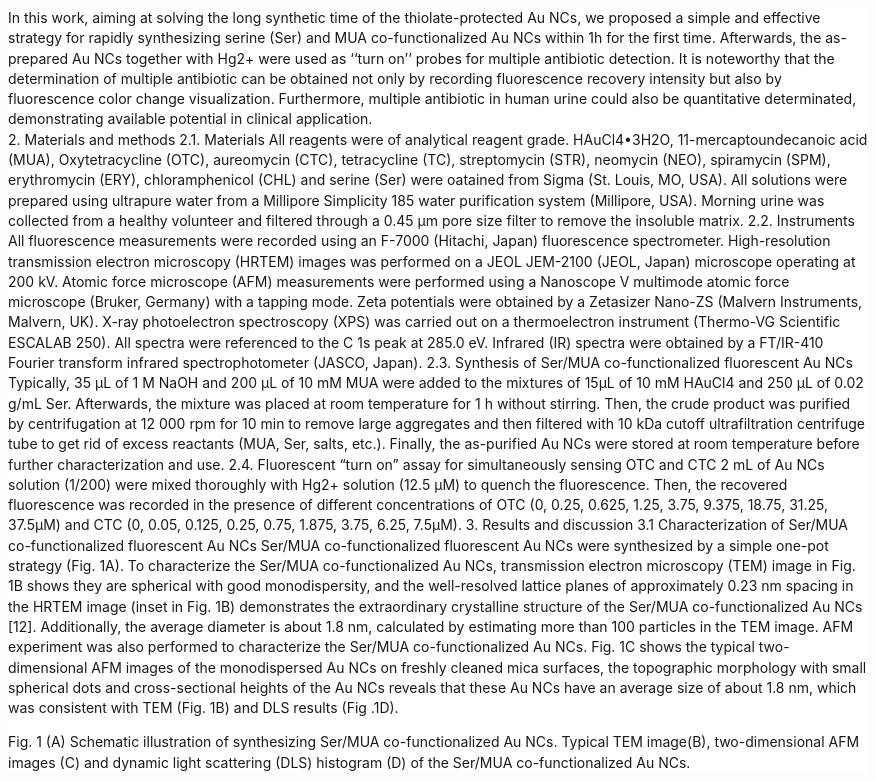 In this work, aiming at solving the long synthetic time of the thiolate-protected Au NCs, we proposed a simple and effective strategy for rapidly synthesizing serine (Ser) and MUA co-functionalized Au NCs within 1h for the first time. Afterwards, the as-prepared Au NCs together with Hg2+ were used as ‘‘turn on’’ probes for multiple antibiotic detection. It is noteworthy that the determination of multiple antibiotic can be obtained not only by recording fluorescence recovery intensity but also by fluorescence color change visualization. Furthermore, multiple antibiotic in human urine could also be quantitative determinated, demonstrating  available potential in clinical application.  
2. Materials and methods
2.1. Materials
All reagents were of analytical reagent grade. HAuCl4•3H2O, 11-mercaptoundecanoic acid (MUA), Oxytetracycline (OTC), aureomycin (CTC), tetracycline (TC), streptomycin (STR), neomycin (NEO), spiramycin (SPM), erythromycin (ERY), chloramphenicol (CHL) and serine (Ser) were oatained from Sigma (St. Louis, MO, USA). All solutions were prepared using ultrapure water from a Millipore Simplicity 185 water purification system (Millipore, USA).  Morning urine was collected from a healthy volunteer and filtered through a 0.45 μm pore size filter to remove the insoluble matrix.
2.2. Instruments
All fluorescence measurements were recorded using an F-7000 (Hitachi, Japan) fluorescence spectrometer. High-resolution transmission electron microscopy (HRTEM) images was performed on a JEOL JEM-2100 (JEOL, Japan) microscope operating at 200 kV. Atomic force microscope (AFM) measurements were performed using a Nanoscope V multimode atomic force microscope (Bruker, Germany) with a tapping mode. Zeta potentials were obtained by a Zetasizer Nano-ZS (Malvern Instruments, Malvern, UK). X-ray photoelectron spectroscopy (XPS) was carried out on a thermoelectron instrument (Thermo-VG Scientific ESCALAB 250). All spectra were referenced to the C 1s peak at 285.0 eV. Infrared (IR) spectra were obtained by a FT/IR-410 Fourier transform infrared spectrophotometer (JASCO, Japan).
2.3. Synthesis of Ser/MUA co-functionalized fluorescent Au NCs
Typically, 35 μL of 1 M NaOH and 200 μL of 10 mM MUA were added to the mixtures of 15μL of 10 mM HAuCl4 and 250 μL of 0.02 g/mL Ser. Afterwards, the mixture was placed at room temperature for 1 h without stirring. Then, the crude product was purified by centrifugation at 12 000 rpm for 10 min to remove large aggregates and then filtered with 10 kDa cutoff ultrafiltration centrifuge tube to get rid of excess reactants (MUA, Ser, salts, etc.). Finally, the as-purified Au NCs were stored at room temperature before further characterization and use.
2.4. Fluorescent “turn on” assay for simultaneously sensing OTC and CTC
2 mL of Au NCs solution (1/200) were mixed thoroughly with Hg2+ solution (12.5 μM) to quench the fluorescence. Then, the recovered fluorescence was recorded in the presence of different concentrations of OTC (0, 0.25, 0.625, 1.25, 3.75, 9.375, 18.75, 31.25, 37.5μM) and CTC (0, 0.05, 0.125, 0.25, 0.75, 1.875, 3.75, 6.25, 7.5μM). 
3. Results and discussion
3.1 Characterization of Ser/MUA co-functionalized fluorescent Au NCs
Ser/MUA co-functionalized fluorescent Au NCs were synthesized by a simple one-pot strategy (Fig. 1A). To characterize the Ser/MUA co-functionalized Au NCs, transmission electron microscopy (TEM) image in Fig. 1B shows they are spherical with good monodispersity, and the well-resolved lattice planes of approximately 0.23 nm spacing in the HRTEM image (inset in Fig.  1B) demonstrates the extraordinary crystalline structure of the Ser/MUA co-functionalized Au NCs [12]. Additionally, the average diameter is about 1.8 nm, calculated by estimating more than 100 particles in the TEM image. AFM experiment was also performed to characterize the Ser/MUA co-functionalized Au NCs. Fig. 1C shows the typical two-dimensional AFM images of the monodispersed Au NCs on freshly cleaned mica surfaces, the topographic morphology with small spherical dots and cross-sectional heights of the Au NCs reveals that these Au NCs have an average size of about 1.8 nm, which was consistent with TEM (Fig. 1B) and DLS results (Fig .1D).
 
Fig. 1 (A) Schematic illustration of synthesizing Ser/MUA co-functionalized Au NCs. Typical TEM image(B), two-dimensional AFM images (C) and dynamic light scattering (DLS) histogram (D) of the Ser/MUA co-functionalized Au NCs. 